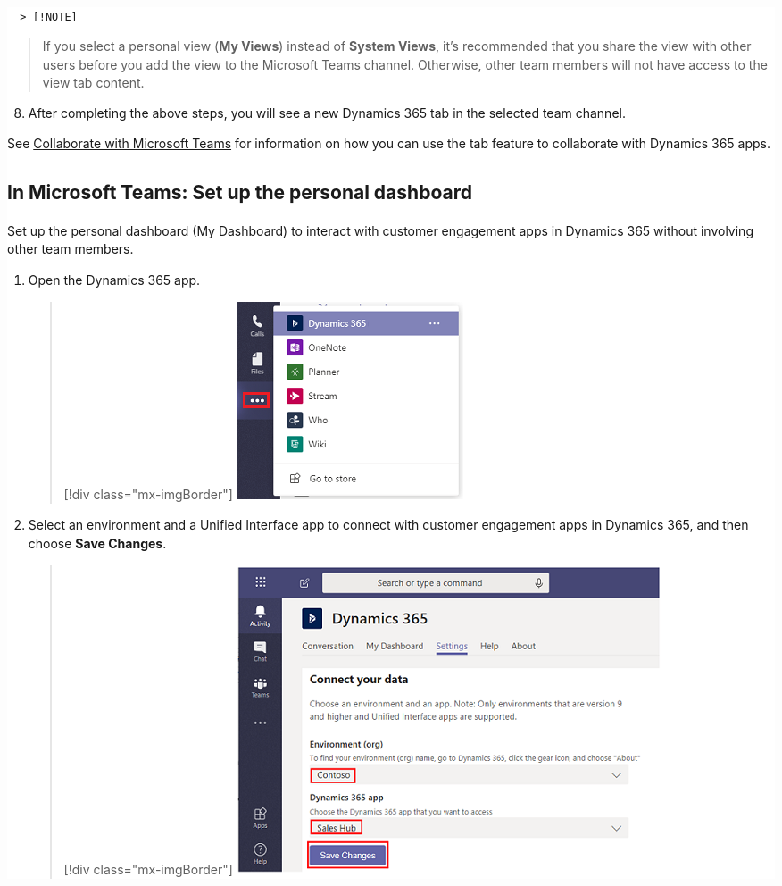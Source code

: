       > [!NOTE]
   > If you select a personal view (**My Views**) instead of **System Views**, it’s recommended that you share the view with other users before you add the view to the Microsoft Teams channel. Otherwise, other team members will not have access to the view tab content.


8. After completing the above steps, you will see a new Dynamics 365 tab in the selected team channel. 
 
 
See [Collaborate with Microsoft Teams](teams-collaboration.md#have-a-conversation) for information on how you can use the tab feature to collaborate with Dynamics 365 apps.

<a name="bkmk_setup_dynamics365_bot"></a>


## In Microsoft Teams: Set up the personal dashboard
Set up the personal dashboard (My Dashboard) to interact with customer engagement apps in Dynamics 365 without involving other team members.

1. Open the Dynamics 365 app.

   > [!div class="mx-imgBorder"] 
   > ![Open the Dynamics 365 app](media/teams-pick-app.png "Open the Dynamics 365 app")

2. Select an environment and a Unified Interface app to connect with customer engagement apps in Dynamics 365, and then choose **Save Changes**.

   > [!div class="mx-imgBorder"] 
   > ![Select environment and app module](media/teams-mydashboard-org-app.png "Select environment and app module")
